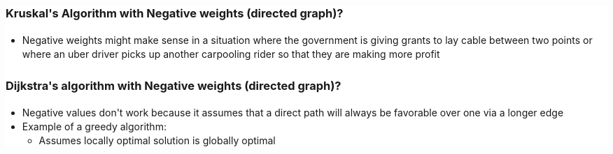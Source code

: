 ### Kruskal's Algorithm with Negative weights (directed graph)?
- Negative weights might make sense in a situation where the government is giving grants 
to lay cable between two points or where an uber driver picks up another carpooling rider 
so that they are making more profit

### Dijkstra's algorithm with Negative weights (directed graph)?
- Negative values don't work because it assumes that a direct path will always be favorable 
over one via a longer edge
- Example of a greedy algorithm: 
  - Assumes locally optimal solution is globally optimal

